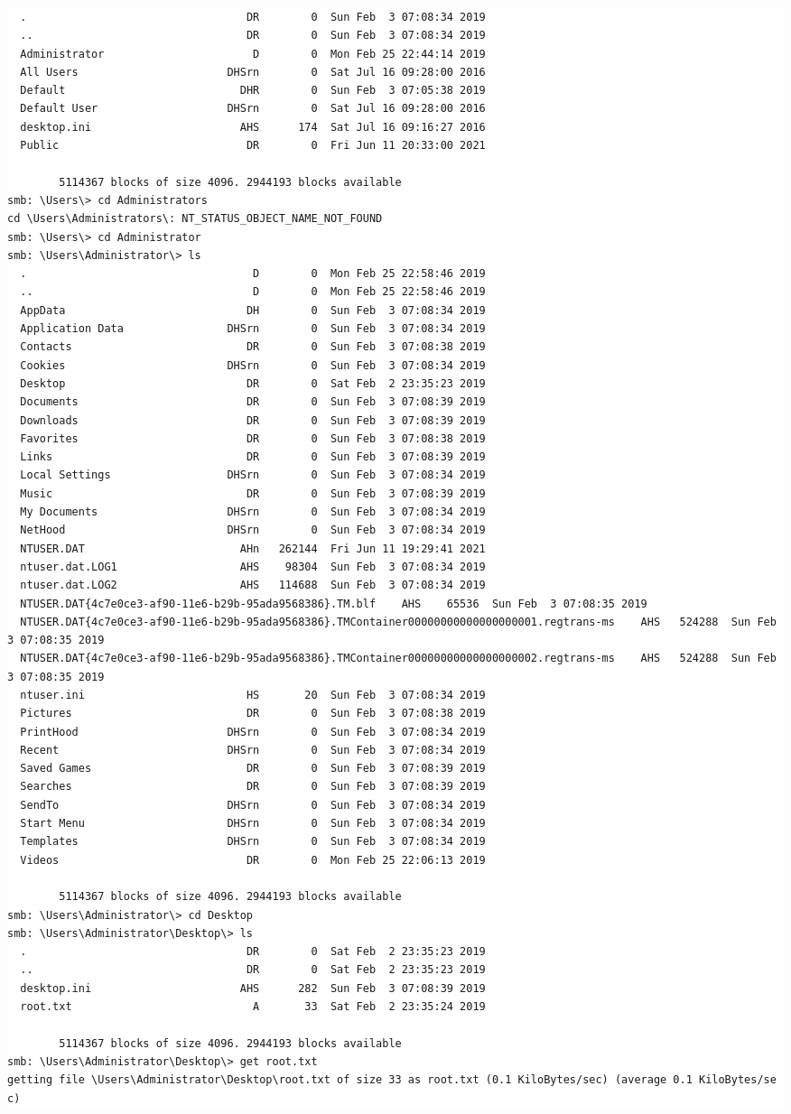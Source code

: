 ```
  .                                  DR        0  Sun Feb  3 07:08:34 2019
  ..                                 DR        0  Sun Feb  3 07:08:34 2019
  Administrator                       D        0  Mon Feb 25 22:44:14 2019
  All Users                       DHSrn        0  Sat Jul 16 09:28:00 2016
  Default                           DHR        0  Sun Feb  3 07:05:38 2019
  Default User                    DHSrn        0  Sat Jul 16 09:28:00 2016
  desktop.ini                       AHS      174  Sat Jul 16 09:16:27 2016
  Public                             DR        0  Fri Jun 11 20:33:00 2021

		5114367 blocks of size 4096. 2944193 blocks available
smb: \Users\> cd Administrators
cd \Users\Administrators\: NT_STATUS_OBJECT_NAME_NOT_FOUND
smb: \Users\> cd Administrator
smb: \Users\Administrator\> ls
  .                                   D        0  Mon Feb 25 22:58:46 2019
  ..                                  D        0  Mon Feb 25 22:58:46 2019
  AppData                            DH        0  Sun Feb  3 07:08:34 2019
  Application Data                DHSrn        0  Sun Feb  3 07:08:34 2019
  Contacts                           DR        0  Sun Feb  3 07:08:38 2019
  Cookies                         DHSrn        0  Sun Feb  3 07:08:34 2019
  Desktop                            DR        0  Sat Feb  2 23:35:23 2019
  Documents                          DR        0  Sun Feb  3 07:08:39 2019
  Downloads                          DR        0  Sun Feb  3 07:08:39 2019
  Favorites                          DR        0  Sun Feb  3 07:08:38 2019
  Links                              DR        0  Sun Feb  3 07:08:39 2019
  Local Settings                  DHSrn        0  Sun Feb  3 07:08:34 2019
  Music                              DR        0  Sun Feb  3 07:08:39 2019
  My Documents                    DHSrn        0  Sun Feb  3 07:08:34 2019
  NetHood                         DHSrn        0  Sun Feb  3 07:08:34 2019
  NTUSER.DAT                        AHn   262144  Fri Jun 11 19:29:41 2021
  ntuser.dat.LOG1                   AHS    98304  Sun Feb  3 07:08:34 2019
  ntuser.dat.LOG2                   AHS   114688  Sun Feb  3 07:08:34 2019
  NTUSER.DAT{4c7e0ce3-af90-11e6-b29b-95ada9568386}.TM.blf    AHS    65536  Sun Feb  3 07:08:35 2019
  NTUSER.DAT{4c7e0ce3-af90-11e6-b29b-95ada9568386}.TMContainer00000000000000000001.regtrans-ms    AHS   524288  Sun Feb  3 07:08:35 2019
  NTUSER.DAT{4c7e0ce3-af90-11e6-b29b-95ada9568386}.TMContainer00000000000000000002.regtrans-ms    AHS   524288  Sun Feb  3 07:08:35 2019
  ntuser.ini                         HS       20  Sun Feb  3 07:08:34 2019
  Pictures                           DR        0  Sun Feb  3 07:08:38 2019
  PrintHood                       DHSrn        0  Sun Feb  3 07:08:34 2019
  Recent                          DHSrn        0  Sun Feb  3 07:08:34 2019
  Saved Games                        DR        0  Sun Feb  3 07:08:39 2019
  Searches                           DR        0  Sun Feb  3 07:08:39 2019
  SendTo                          DHSrn        0  Sun Feb  3 07:08:34 2019
  Start Menu                      DHSrn        0  Sun Feb  3 07:08:34 2019
  Templates                       DHSrn        0  Sun Feb  3 07:08:34 2019
  Videos                             DR        0  Mon Feb 25 22:06:13 2019

		5114367 blocks of size 4096. 2944193 blocks available
smb: \Users\Administrator\> cd Desktop
smb: \Users\Administrator\Desktop\> ls
  .                                  DR        0  Sat Feb  2 23:35:23 2019
  ..                                 DR        0  Sat Feb  2 23:35:23 2019
  desktop.ini                       AHS      282  Sun Feb  3 07:08:39 2019
  root.txt                            A       33  Sat Feb  2 23:35:24 2019

		5114367 blocks of size 4096. 2944193 blocks available
smb: \Users\Administrator\Desktop\> get root.txt 
getting file \Users\Administrator\Desktop\root.txt of size 33 as root.txt (0.1 KiloBytes/sec) (average 0.1 KiloBytes/sec)
```
